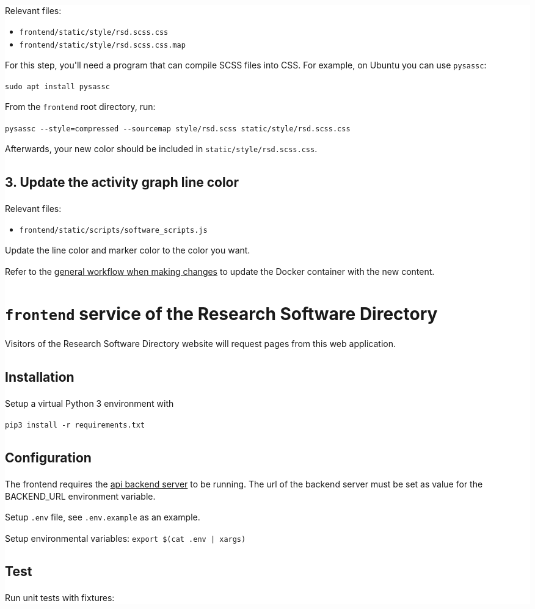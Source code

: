Relevant files:

- `frontend/static/style/rsd.scss.css`
- `frontend/static/style/rsd.scss.css.map`

For this step, you'll need a program that can compile SCSS files into CSS. For example, on Ubuntu you can use `pysassc`:

```shell
sudo apt install pysassc
```

From the ``frontend`` root directory, run:

```shell
pysassc --style=compressed --sourcemap style/rsd.scss static/style/rsd.scss.css
```

Afterwards, your new color should be included in ``static/style/rsd.scss.css``.

## 3. Update the activity graph line color

Relevant files:

- ``frontend/static/scripts/software_scripts.js``

Update the line color and marker color to the color you want.

Refer to the [general workflow when making changes](/README.md#general-workflow-when-making-changes) to update the Docker
container with the new content.

# `frontend` service of the Research Software Directory

Visitors of the Research Software Directory website will request pages from this web application.

## Installation

Setup a virtual Python 3 environment with

```shell
pip3 install -r requirements.txt
```

## Configuration

The frontend requires the [api backend server](/backend) to be running.
The url of the backend server must be set as value for the BACKEND_URL environment variable.

Setup `.env` file, see `.env.example` as an example.

Setup environmental variables: `export $(cat .env | xargs)`

## Test

Run unit tests with fixtures:
